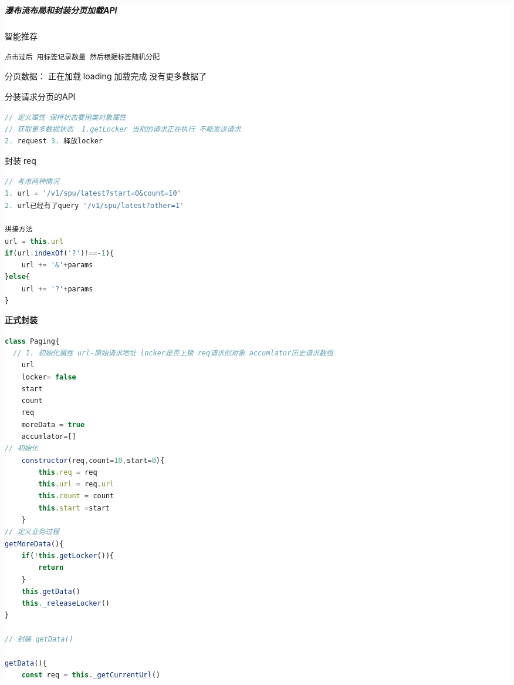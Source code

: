 

##### **瀑布流布局和封装分页加载API**

智能推荐

```js
点击过后 用标签记录数量 然后根据标签随机分配
```

分页数据： 正在加载 loading 加载完成  没有更多数据了

分装请求分页的API

```js
// 定义属性 保持状态要用类对象属性
// 获取更多数据状态  1.getLocker 当别的请求正在执行 不能发送请求
2. request 3. 释放locker
```



封装 req

```js
// 考虑两种情况 
1. url = '/v1/spu/latest?start=0&count=10'
2. url已经有了query '/v1/spu/latest?other=1'

拼接方法
url = this.url
if(url.indexOf('?')!==-1){
    url += '&'+params
}else{
    url += '?'+params
}
```

**正式封装**

```js
class Paging{
  // 1. 初始化属性 url-原始请求地址 locker是否上锁 req请求的对象 accumlator历史请求数组
    url
    locker= false
    start
    count
    req
    moreData = true
    accumlator=[]
// 初始化
	constructor(req,count=10,start=0){
        this.req = req
        this.url = req.url
        this.count = count
        this.start =start
    }
// 定义业务过程
getMoreData(){
    if(!this.getLocker()){
        return
    }
    this.getData()
    this._releaseLocker()
}

// 封装 getData()

getData(){
    const req = this._getCurrentUrl()
```